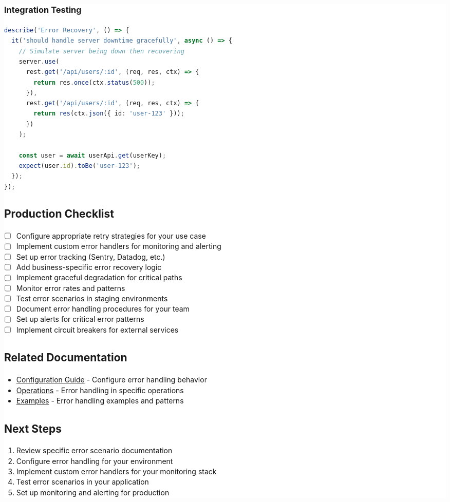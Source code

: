 ### Integration Testing

```typescript
describe('Error Recovery', () => {
  it('should handle server downtime gracefully', async () => {
    // Simulate server being down then recovering
    server.use(
      rest.get('/api/users/:id', (req, res, ctx) => {
        return res.once(ctx.status(500));
      }),
      rest.get('/api/users/:id', (req, res, ctx) => {
        return res(ctx.json({ id: 'user-123' }));
      })
    );

    const user = await userApi.get(userKey);
    expect(user.id).toBe('user-123');
  });
});
```

## Production Checklist

- [ ] Configure appropriate retry strategies for your use case
- [ ] Implement custom error handlers for monitoring and alerting
- [ ] Set up error tracking (Sentry, Datadog, etc.)
- [ ] Add business-specific error recovery logic
- [ ] Implement graceful degradation for critical paths
- [ ] Monitor error rates and patterns
- [ ] Test error scenarios in staging environments
- [ ] Document error handling procedures for your team
- [ ] Set up alerts for critical error patterns
- [ ] Implement circuit breakers for external services

## Related Documentation

- [Configuration Guide](../configuration.md) - Configure error handling behavior
- [Operations](../operations/README.md) - Error handling in specific operations
- [Examples](../../examples-README.md) - Error handling examples and patterns

## Next Steps

1. Review specific error scenario documentation
2. Configure error handling for your environment
3. Implement custom error handlers for your monitoring stack
4. Test error scenarios in your application
5. Set up monitoring and alerting for production
